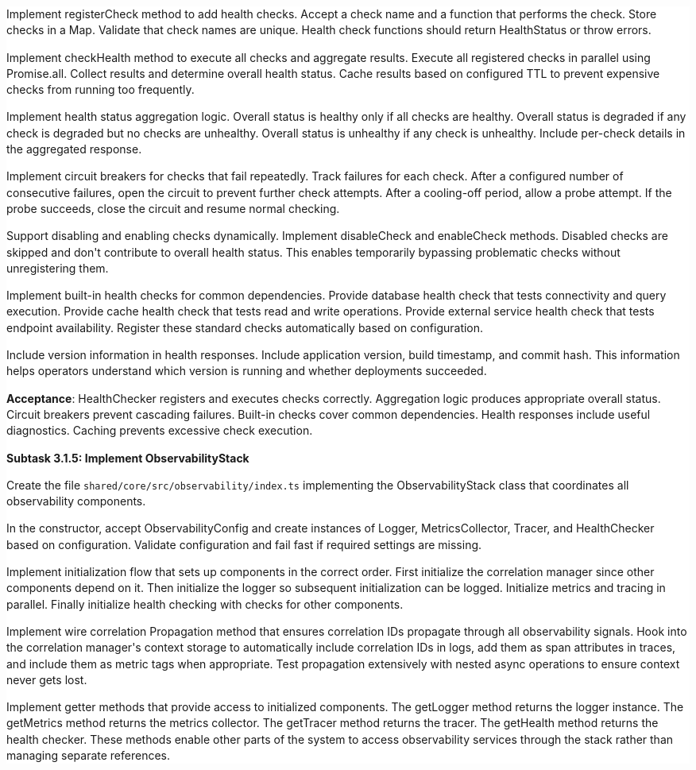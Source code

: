Implement registerCheck method to add health checks. Accept a check name and a function that performs the check. Store checks in a Map. Validate that check names are unique. Health check functions should return HealthStatus or throw errors.

Implement checkHealth method to execute all checks and aggregate results. Execute all registered checks in parallel using Promise.all. Collect results and determine overall health status. Cache results based on configured TTL to prevent expensive checks from running too frequently.

Implement health status aggregation logic. Overall status is healthy only if all checks are healthy. Overall status is degraded if any check is degraded but no checks are unhealthy. Overall status is unhealthy if any check is unhealthy. Include per-check details in the aggregated response.

Implement circuit breakers for checks that fail repeatedly. Track failures for each check. After a configured number of consecutive failures, open the circuit to prevent further check attempts. After a cooling-off period, allow a probe attempt. If the probe succeeds, close the circuit and resume normal checking.

Support disabling and enabling checks dynamically. Implement disableCheck and enableCheck methods. Disabled checks are skipped and don't contribute to overall health status. This enables temporarily bypassing problematic checks without unregistering them.

Implement built-in health checks for common dependencies. Provide database health check that tests connectivity and query execution. Provide cache health check that tests read and write operations. Provide external service health check that tests endpoint availability. Register these standard checks automatically based on configuration.

Include version information in health responses. Include application version, build timestamp, and commit hash. This information helps operators understand which version is running and whether deployments succeeded.

**Acceptance**: HealthChecker registers and executes checks correctly. Aggregation logic produces appropriate overall status. Circuit breakers prevent cascading failures. Built-in checks cover common dependencies. Health responses include useful diagnostics. Caching prevents excessive check execution.

**Subtask 3.1.5: Implement ObservabilityStack**

Create the file `shared/core/src/observability/index.ts` implementing the ObservabilityStack class that coordinates all observability components.

In the constructor, accept ObservabilityConfig and create instances of Logger, MetricsCollector, Tracer, and HealthChecker based on configuration. Validate configuration and fail fast if required settings are missing.

Implement initialization flow that sets up components in the correct order. First initialize the correlation manager since other components depend on it. Then initialize the logger so subsequent initialization can be logged. Initialize metrics and tracing in parallel. Finally initialize health checking with checks for other components.

Implement wire correlation Propagation method that ensures correlation IDs propagate through all observability signals. Hook into the correlation manager's context storage to automatically include correlation IDs in logs, add them as span attributes in traces, and include them as metric tags when appropriate. Test propagation extensively with nested async operations to ensure context never gets lost.

Implement getter methods that provide access to initialized components. The getLogger method returns the logger instance. The getMetrics method returns the metrics collector. The getTracer method returns the tracer. The getHealth method returns the health checker. These methods enable other parts of the system to access observability services through the stack rather than managing separate references.
